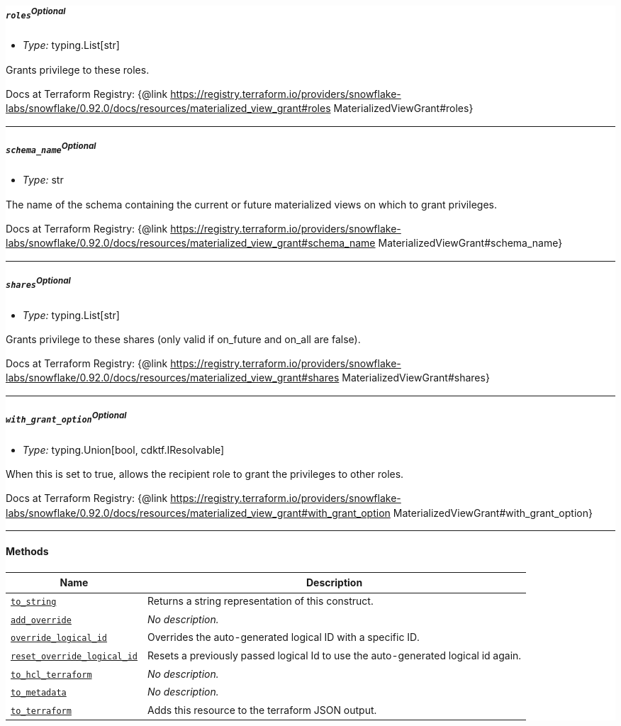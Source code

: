 ##### `roles`<sup>Optional</sup> <a name="roles" id="@cdktf/provider-snowflake.materializedViewGrant.MaterializedViewGrant.Initializer.parameter.roles"></a>

- *Type:* typing.List[str]

Grants privilege to these roles.

Docs at Terraform Registry: {@link https://registry.terraform.io/providers/snowflake-labs/snowflake/0.92.0/docs/resources/materialized_view_grant#roles MaterializedViewGrant#roles}

---

##### `schema_name`<sup>Optional</sup> <a name="schema_name" id="@cdktf/provider-snowflake.materializedViewGrant.MaterializedViewGrant.Initializer.parameter.schemaName"></a>

- *Type:* str

The name of the schema containing the current or future materialized views on which to grant privileges.

Docs at Terraform Registry: {@link https://registry.terraform.io/providers/snowflake-labs/snowflake/0.92.0/docs/resources/materialized_view_grant#schema_name MaterializedViewGrant#schema_name}

---

##### `shares`<sup>Optional</sup> <a name="shares" id="@cdktf/provider-snowflake.materializedViewGrant.MaterializedViewGrant.Initializer.parameter.shares"></a>

- *Type:* typing.List[str]

Grants privilege to these shares (only valid if on_future and on_all are false).

Docs at Terraform Registry: {@link https://registry.terraform.io/providers/snowflake-labs/snowflake/0.92.0/docs/resources/materialized_view_grant#shares MaterializedViewGrant#shares}

---

##### `with_grant_option`<sup>Optional</sup> <a name="with_grant_option" id="@cdktf/provider-snowflake.materializedViewGrant.MaterializedViewGrant.Initializer.parameter.withGrantOption"></a>

- *Type:* typing.Union[bool, cdktf.IResolvable]

When this is set to true, allows the recipient role to grant the privileges to other roles.

Docs at Terraform Registry: {@link https://registry.terraform.io/providers/snowflake-labs/snowflake/0.92.0/docs/resources/materialized_view_grant#with_grant_option MaterializedViewGrant#with_grant_option}

---

#### Methods <a name="Methods" id="Methods"></a>

| **Name** | **Description** |
| --- | --- |
| <code><a href="#@cdktf/provider-snowflake.materializedViewGrant.MaterializedViewGrant.toString">to_string</a></code> | Returns a string representation of this construct. |
| <code><a href="#@cdktf/provider-snowflake.materializedViewGrant.MaterializedViewGrant.addOverride">add_override</a></code> | *No description.* |
| <code><a href="#@cdktf/provider-snowflake.materializedViewGrant.MaterializedViewGrant.overrideLogicalId">override_logical_id</a></code> | Overrides the auto-generated logical ID with a specific ID. |
| <code><a href="#@cdktf/provider-snowflake.materializedViewGrant.MaterializedViewGrant.resetOverrideLogicalId">reset_override_logical_id</a></code> | Resets a previously passed logical Id to use the auto-generated logical id again. |
| <code><a href="#@cdktf/provider-snowflake.materializedViewGrant.MaterializedViewGrant.toHclTerraform">to_hcl_terraform</a></code> | *No description.* |
| <code><a href="#@cdktf/provider-snowflake.materializedViewGrant.MaterializedViewGrant.toMetadata">to_metadata</a></code> | *No description.* |
| <code><a href="#@cdktf/provider-snowflake.materializedViewGrant.MaterializedViewGrant.toTerraform">to_terraform</a></code> | Adds this resource to the terraform JSON output. |